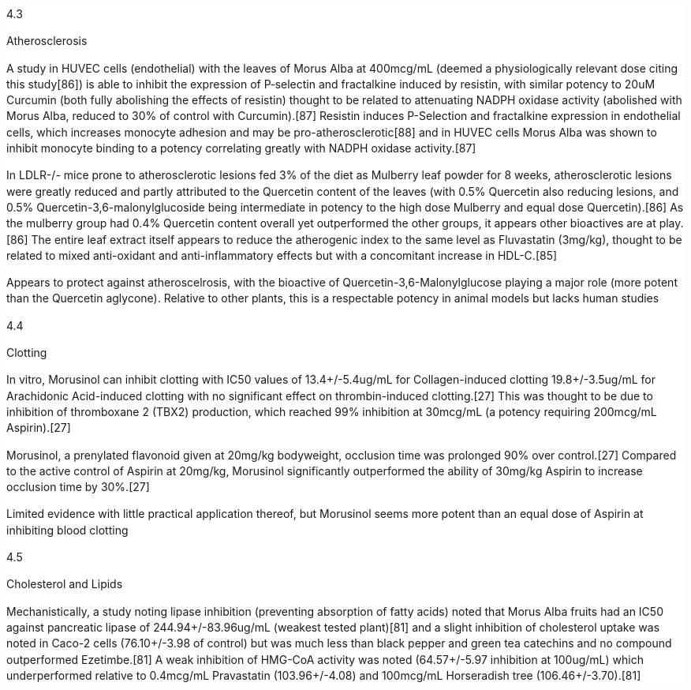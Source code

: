
4.3

Atherosclerosis

A study in HUVEC cells (endothelial) with the leaves of Morus Alba at 400mcg/mL (deemed a physiologically relevant dose citing this study\[86]) is able to inhibit the expression of P‐selectin and fractalkine induced by resistin, with similar potency to 20uM Curcumin (both fully abolishing the effects of resistin) thought to be related to attenuating NADPH oxidase activity (abolished with Morus Alba, reduced to 30% of control with Curcumin).\[87] Resistin induces P\-Selection and fractalkine expression in endothelial cells, which increases monocyte adhesion and may be pro\-atherosclerotic\[88] and in HUVEC cells Morus Alba was shown to inhibit monocyte binding to a potency correlating greatly with NADPH oxidase activity.\[87]

In LDLR\-/\- mice prone to atherosclerotic lesions fed 3% of the diet as Mulberry leaf powder for 8 weeks, atherosclerotic lesions were greatly reduced and partly attributed to the Quercetin content of the leaves (with 0\.5% Quercetin also reducing lesions, and 0\.5% Quercetin\-3,6\-malonylglucoside being intermediate in potency to the high dose Mulberry and equal dose Quercetin).\[86] As the mulberry group had 0\.4% Quercetin content overall yet outperformed the other groups, it appears other bioactives are at play.\[86] The entire leaf extract itself appears to reduce the atherogenic index to the same level as Fluvastatin (3mg/kg), thought to be related to mixed anti\-oxidant and anti\-inflammatory effects but with a concomitant increase in HDL\-C.\[85]


Appears to protect against atheroscelrosis, with the bioactive of Quercetin\-3,6\-Malonylglucose playing a major role (more potent than the Quercetin aglycone). Relative to other plants, this is a respectable potency in animal models but lacks human studies


4.4

Clotting

In vitro, Morusinol can inhibit clotting with IC50 values of 13\.4\+/\-5\.4ug/mL for Collagen\-induced clotting 19\.8\+/\-3\.5ug/mL for Arachidonic Acid\-induced clotting with no significant effect on thrombin\-induced clotting.\[27] This was thought to be due to inhibition of thromboxane 2 (TBX2\) production, which reached 99% inhibition at 30mcg/mL (a potency requiring 200mcg/mL Aspirin).\[27]

Morusinol, a prenylated flavonoid given at 20mg/kg bodyweight, occlusion time was prolonged 90% over control.\[27] Compared to the active control of Aspirin at 20mg/kg, Morusinol significantly outperformed the ability of 30mg/kg Aspirin to increase occlusion time by 30%.\[27]


Limited evidence with little practical application thereof, but Morusinol seems more potent than an equal dose of Aspirin at inhibiting blood clotting


4.5

Cholesterol and Lipids

Mechanistically, a study noting lipase inhibition (preventing absorption of fatty acids) noted that Morus Alba fruits had an IC50 against pancreatic lipase of 244\.94\+/\-83\.96ug/mL (weakest tested plant)\[81] and a slight inhibition of cholesterol uptake was noted in Caco\-2 cells (76\.10\+/\-3\.98 of control) but was much less than black pepper and green tea catechins and no compound outperformed Ezetimbe.\[81] A weak inhibition of HMG\-CoA activity was noted (64\.57\+/\-5\.97 inhibition at 100ug/mL) which underperformed relative to 0\.4mcg/mL Pravastatin (103\.96\+/\-4\.08\) and 100mcg/mL Horseradish tree (106\.46\+/\-3\.70\).\[81]
